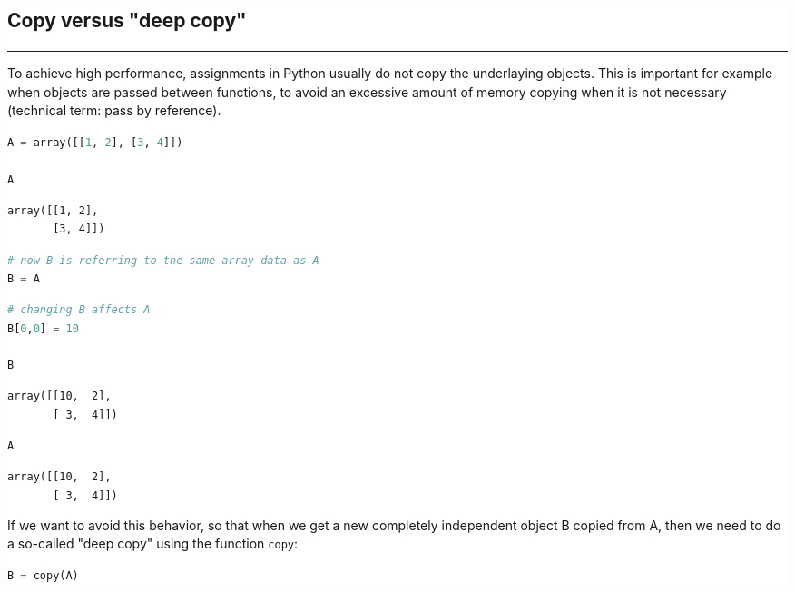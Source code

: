 

## Copy versus "deep copy"
-------
To achieve high performance, assignments in Python usually do not copy the underlaying objects. This is important for example when objects are passed between functions, to avoid an excessive amount of memory copying when it is not necessary (technical term: pass by reference).


```python
A = array([[1, 2], [3, 4]])

A
```




    array([[1, 2],
           [3, 4]])




```python
# now B is referring to the same array data as A 
B = A
```


```python
# changing B affects A
B[0,0] = 10

B
```




    array([[10,  2],
           [ 3,  4]])




```python
A
```




    array([[10,  2],
           [ 3,  4]])



If we want to avoid this behavior, so that when we get a new completely independent object B copied from A, then we need to do a so-called "deep copy" using the function `copy`:


```python
B = copy(A)
```
